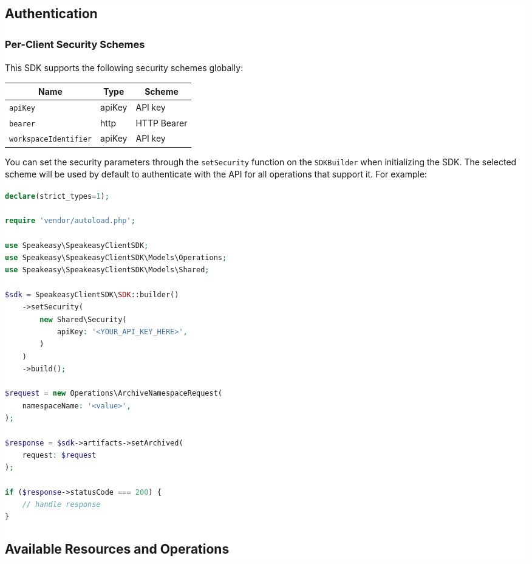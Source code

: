 

## Authentication

### Per-Client Security Schemes

This SDK supports the following security schemes globally:

| Name                  | Type   | Scheme      |
| --------------------- | ------ | ----------- |
| `apiKey`              | apiKey | API key     |
| `bearer`              | http   | HTTP Bearer |
| `workspaceIdentifier` | apiKey | API key     |

You can set the security parameters through the `setSecurity` function on the `SDKBuilder` when initializing the SDK. The selected scheme will be used by default to authenticate with the API for all operations that support it. For example:
```php
declare(strict_types=1);

require 'vendor/autoload.php';

use Speakeasy\SpeakeasyClientSDK;
use Speakeasy\SpeakeasyClientSDK\Models\Operations;
use Speakeasy\SpeakeasyClientSDK\Models\Shared;

$sdk = SpeakeasyClientSDK\SDK::builder()
    ->setSecurity(
        new Shared\Security(
            apiKey: '<YOUR_API_KEY_HERE>',
        )
    )
    ->build();

$request = new Operations\ArchiveNamespaceRequest(
    namespaceName: '<value>',
);

$response = $sdk->artifacts->setArchived(
    request: $request
);

if ($response->statusCode === 200) {
    // handle response
}
```



## Available Resources and Operations
